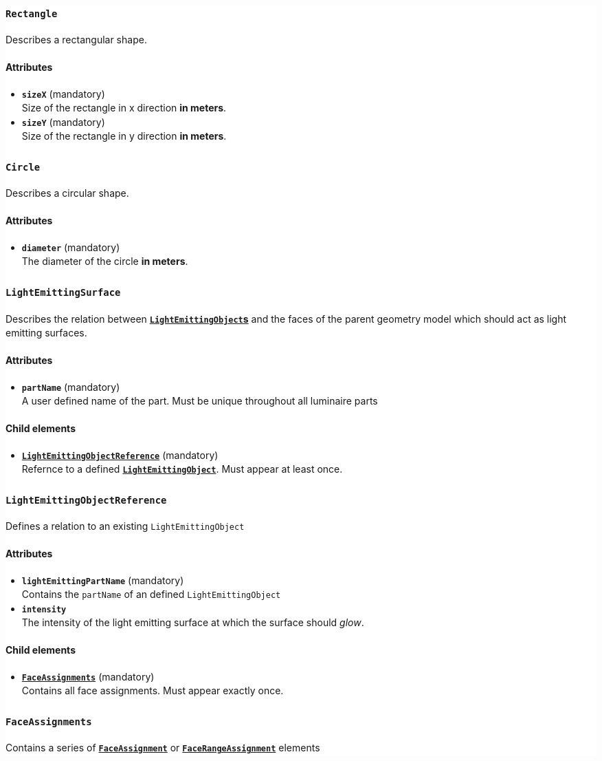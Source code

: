 ### **`Rectangle`**

Describes a rectangular shape.

#### Attributes

- **`sizeX`** (mandatory)  
  Size of the rectangle in x direction **in meters**.
- **`sizeY`** (mandatory)  
  Size of the rectangle in y direction **in meters**.

### **`Circle`**

Describes a circular shape.

#### Attributes

- **`diameter`** (mandatory)  
  The diameter of the circle **in meters**.

### **`LightEmittingSurface`**

Describes the relation between [**`LightEmittingObject`s**](#LightEmittingObject) and the faces of the parent geometry model which should act as light emitting surfaces.

#### Attributes

- **`partName`** (mandatory)  
  A user defined name of the part. Must be unique throughout all luminaire parts

#### Child elements

- [**`LightEmittingObjectReference`**](#LightEmittingObjectReference) (mandatory)  
  Refernce to a defined [**`LightEmittingObject`**](#LightEmittingObject). Must appear at least once.

### **`LightEmittingObjectReference`**

Defines a relation to an existing `LightEmittingObject`

#### Attributes

- **`lightEmittingPartName`** (mandatory)  
  Contains the `partName` of an defined `LightEmittingObject`
- **`intensity`**  
  The intensity of the light emitting surface at which the surface should _glow_.

#### Child elements

- [**`FaceAssignments`**](#FaceAssignments) (mandatory)  
  Contains all face assignments. Must appear exactly once.

### **`FaceAssignments`**

Contains a series of [**`FaceAssignment`**](#faceassignment) or [**`FaceRangeAssignment`**](#facerangeassignment) elements
